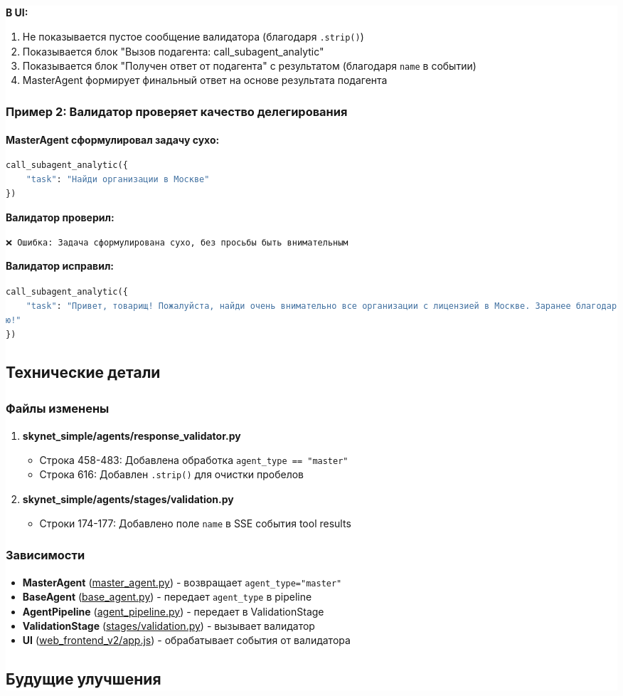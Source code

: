 **В UI:**
1. Не показывается пустое сообщение валидатора (благодаря `.strip()`)
2. Показывается блок "Вызов подагента: call_subagent_analytic"
3. Показывается блок "Получен ответ от подагента" с результатом (благодаря `name` в событии)
4. MasterAgent формирует финальный ответ на основе результата подагента

### Пример 2: Валидатор проверяет качество делегирования

**MasterAgent сформулировал задачу сухо:**
```python
call_subagent_analytic({
    "task": "Найди организации в Москве"
})
```

**Валидатор проверил:**
```
❌ Ошибка: Задача сформулирована сухо, без просьбы быть внимательным
```

**Валидатор исправил:**
```python
call_subagent_analytic({
    "task": "Привет, товарищ! Пожалуйста, найди очень внимательно все организации с лицензией в Москве. Заранее благодарю!"
})
```

## Технические детали

### Файлы изменены

1. **skynet_simple/agents/response_validator.py**
   - Строка 458-483: Добавлена обработка `agent_type == "master"`
   - Строка 616: Добавлен `.strip()` для очистки пробелов

2. **skynet_simple/agents/stages/validation.py**
   - Строки 174-177: Добавлено поле `name` в SSE события tool results

### Зависимости

- **MasterAgent** ([master_agent.py](skynet_simple/agents/master_agent.py)) - возвращает `agent_type="master"`
- **BaseAgent** ([base_agent.py](skynet_simple/agents/base_agent.py)) - передает `agent_type` в pipeline
- **AgentPipeline** ([agent_pipeline.py](skynet_simple/agents/agent_pipeline.py)) - передает в ValidationStage
- **ValidationStage** ([stages/validation.py](skynet_simple/agents/stages/validation.py)) - вызывает валидатор
- **UI** ([web_frontend_v2/app.js](web_frontend_v2/app.js)) - обрабатывает события от валидатора

## Будущие улучшения
